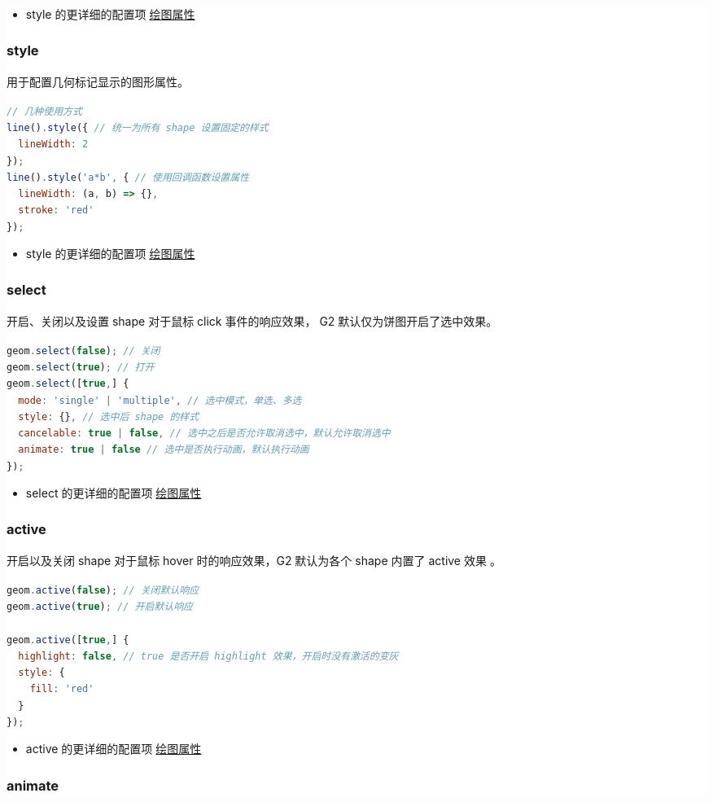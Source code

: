 - style 的更详细的配置项 [绘图属性](/zh/docs/manual/api/graphics)

### style

用于配置几何标记显示的图形属性。

```javascript
// 几种使用方式
line().style({ // 统一为所有 shape 设置固定的样式
  lineWidth: 2
});
line().style('a*b', { // 使用回调函数设置属性
  lineWidth: (a, b) => {},
  stroke: 'red'
});
```

- style 的更详细的配置项 [绘图属性](/zh/docs/manual/api/graphics)

### select

开启、关闭以及设置 shape 对于鼠标 click 事件的响应效果， G2 默认仅为饼图开启了选中效果。

```javascript
geom.select(false); // 关闭
geom.select(true); // 打开
geom.select([true,] {
  mode: 'single' | 'multiple', // 选中模式，单选、多选
  style: {}, // 选中后 shape 的样式
  cancelable: true | false, // 选中之后是否允许取消选中，默认允许取消选中
  animate: true | false // 选中是否执行动画，默认执行动画
});
```

- select 的更详细的配置项 [绘图属性](/zh/docs/manual/api/graphics)

### active

开启以及关闭 shape 对于鼠标 hover 时的响应效果，G2 默认为各个 shape 内置了 active 效果 。

```javascript
geom.active(false); // 关闭默认响应
geom.active(true); // 开启默认响应

geom.active([true,] {
  highlight: false, // true 是否开启 highlight 效果，开启时没有激活的变灰
  style: {
    fill: 'red'
  }
});
```

- active 的更详细的配置项 [绘图属性](/zh/docs/manual/api/graphics)

### animate
